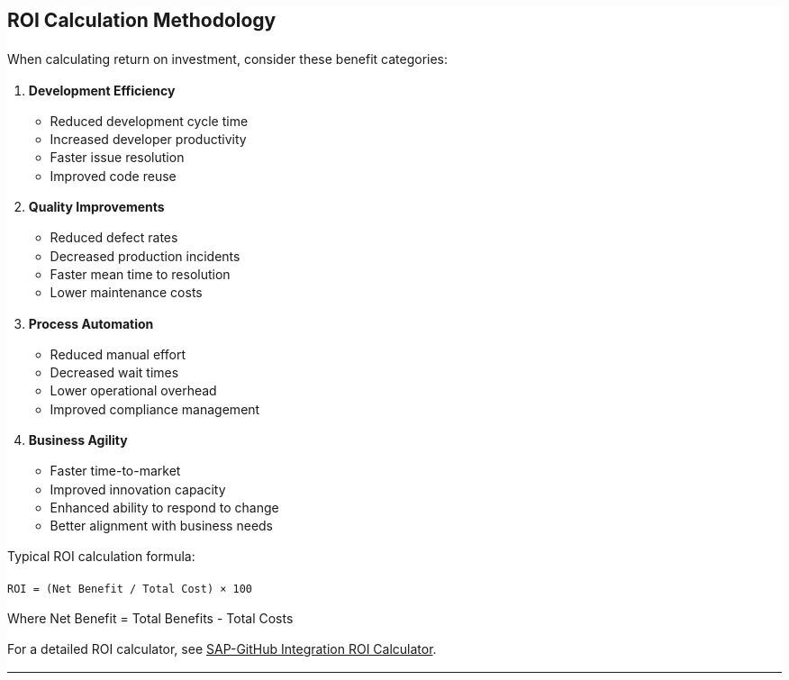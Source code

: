 ## ROI Calculation Methodology

When calculating return on investment, consider these benefit categories:

1. **Development Efficiency**
   - Reduced development cycle time
   - Increased developer productivity
   - Faster issue resolution
   - Improved code reuse

2. **Quality Improvements**
   - Reduced defect rates
   - Decreased production incidents
   - Faster mean time to resolution
   - Lower maintenance costs

3. **Process Automation**
   - Reduced manual effort
   - Decreased wait times
   - Lower operational overhead
   - Improved compliance management

4. **Business Agility**
   - Faster time-to-market
   - Improved innovation capacity
   - Enhanced ability to respond to change
   - Better alignment with business needs

Typical ROI calculation formula:
```
ROI = (Net Benefit / Total Cost) × 100
```

Where Net Benefit = Total Benefits - Total Costs

For a detailed ROI calculator, see [SAP-GitHub Integration ROI Calculator](../6-appendices/tools/roi-calculator.xlsx).

---




